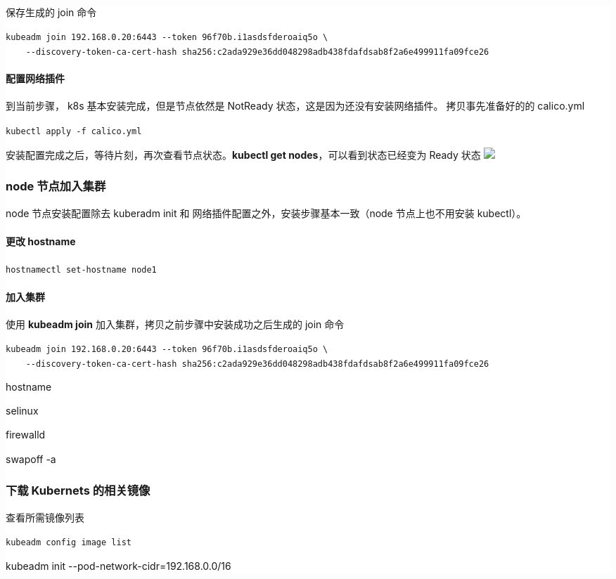 保存生成的 join 命令
```shell
kubeadm join 192.168.0.20:6443 --token 96f70b.i1asdsfderoaiq5o \
	--discovery-token-ca-cert-hash sha256:c2ada929e36dd048298adb438fdafdsab8f2a6e499911fa09fce26
```

#### 配置网络插件
到当前步骤， k8s 基本安装完成，但是节点依然是 NotReady 状态，这是因为还没有安装网络插件。
拷贝事先准备好的的 calico.yml 
```shell
kubectl apply -f calico.yml
```
安装配置完成之后，等待片刻，再次查看节点状态。**kubectl get nodes**，可以看到状态已经变为 Ready 状态
![](../../../images/k8s_00-node-status.png)

### node 节点加入集群
node 节点安装配置除去 kuberadm init 和 网络插件配置之外，安装步骤基本一致（node 节点上也不用安装 kubectl）。
#### 更改 hostname
```shell
hostnamectl set-hostname node1
```
#### 加入集群
使用 **kubeadm join** 加入集群，拷贝之前步骤中安装成功之后生成的 join 命令
```shell
kubeadm join 192.168.0.20:6443 --token 96f70b.i1asdsfderoaiq5o \
	--discovery-token-ca-cert-hash sha256:c2ada929e36dd048298adb438fdafdsab8f2a6e499911fa09fce26
```








hostname


selinux

firewalld

swapoff   -a



###  下载 Kubernets 的相关镜像

查看所需镜像列表

```shell
kubeadm config image list
```





kubeadm init --pod-network-cidr=192.168.0.0/16